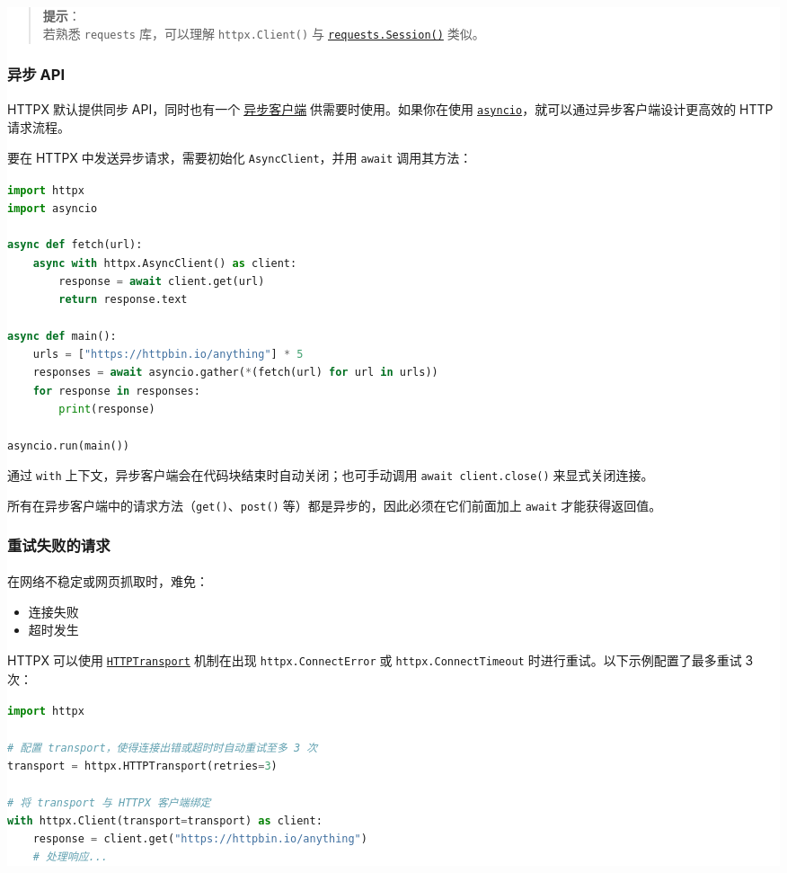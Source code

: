 ```python
```

> **提示**：  
> 若熟悉 `requests` 库，可以理解 `httpx.Client()` 与 [`requests.Session()`](https://requests.readthedocs.io/en/latest/user/advanced/#session-objects) 类似。

### 异步 API

HTTPX 默认提供同步 API，同时也有一个 [异步客户端](https://www.python-httpx.org/async/) 供需要时使用。如果你在使用 [`asyncio`](https://docs.python.org/3/library/asyncio.html)，就可以通过异步客户端设计更高效的 HTTP 请求流程。

要在 HTTPX 中发送异步请求，需要初始化 `AsyncClient`，并用 `await` 调用其方法：

```python
import httpx
import asyncio

async def fetch(url):
    async with httpx.AsyncClient() as client:
        response = await client.get(url)
        return response.text

async def main():
    urls = ["https://httpbin.io/anything"] * 5
    responses = await asyncio.gather(*(fetch(url) for url in urls))
    for response in responses:
        print(response)

asyncio.run(main())
```

通过 `with` 上下文，异步客户端会在代码块结束时自动关闭；也可手动调用 `await client.close()` 来显式关闭连接。

所有在异步客户端中的请求方法（`get()`、`post()` 等）都是异步的，因此必须在它们前面加上 `await` 才能获得返回值。

### 重试失败的请求

在网络不稳定或网页抓取时，难免：

- 连接失败  
- 超时发生  

HTTPX 可以使用 [`HTTPTransport`](https://www.python-httpx.org/advanced/transports/) 机制在出现 `httpx.ConnectError` 或 `httpx.ConnectTimeout` 时进行重试。以下示例配置了最多重试 3 次：

```python
import httpx

# 配置 transport，使得连接出错或超时时自动重试至多 3 次
transport = httpx.HTTPTransport(retries=3)

# 将 transport 与 HTTPX 客户端绑定
with httpx.Client(transport=transport) as client:
    response = client.get("https://httpbin.io/anything")
    # 处理响应...
```
